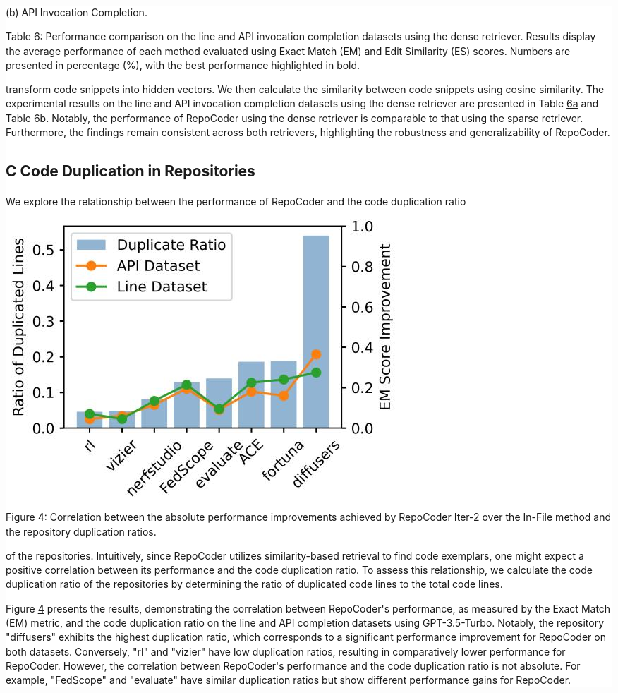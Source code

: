 (b) API Invocation Completion.

Table 6: Performance comparison on the line and API invocation completion datasets using the dense retriever. Results display the average performance of each method evaluated using Exact Match (EM) and Edit Similarity (ES) scores. Numbers are presented in percentage (%), with the best performance highlighted in bold.

transform code snippets into hidden vectors. We then calculate the similarity between code snippets using cosine similarity. The experimental results on the line and API invocation completion datasets using the dense retriever are presented in Table [6a](#page-11-2) and Table [6b.](#page-11-2) Notably, the performance of RepoCoder using the dense retriever is comparable to that using the sparse retriever. Furthermore, the findings remain consistent across both retrievers, highlighting the robustness and generalizability of RepoCoder.

## <span id="page-11-0"></span>C Code Duplication in Repositories

We explore the relationship between the performance of RepoCoder and the code duplication ratio

<span id="page-11-3"></span>![](_page_11_Figure_6.jpeg)

Figure 4: Correlation between the absolute performance improvements achieved by RepoCoder Iter-2 over the In-File method and the repository duplication ratios.

of the repositories. Intuitively, since RepoCoder utilizes similarity-based retrieval to find code exemplars, one might expect a positive correlation between its performance and the code duplication ratio. To assess this relationship, we calculate the code duplication ratio of the repositories by determining the ratio of duplicated code lines to the total code lines.

Figure [4](#page-11-3) presents the results, demonstrating the correlation between RepoCoder's performance, as measured by the Exact Match (EM) metric, and the code duplication ratio on the line and API completion datasets using GPT-3.5-Turbo. Notably, the repository "diffusers" exhibits the highest duplication ratio, which corresponds to a significant performance improvement for RepoCoder on both datasets. Conversely, "rl" and "vizier" have low duplication ratios, resulting in comparatively lower performance for RepoCoder. However, the correlation between RepoCoder's performance and the code duplication ratio is not absolute. For example, "FedScope" and "evaluate" have similar duplication ratios but show different performance gains for RepoCoder.
